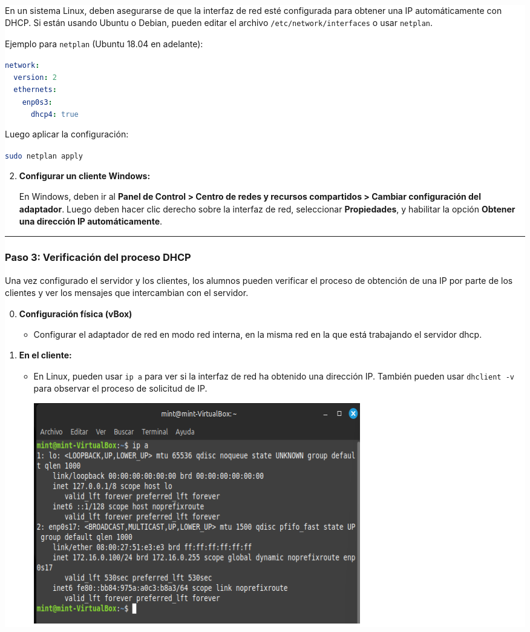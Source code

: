    En un sistema Linux, deben asegurarse de que la interfaz de red esté configurada para obtener una IP automáticamente con DHCP. Si están usando Ubuntu o Debian, pueden editar el archivo `/etc/network/interfaces` o usar `netplan`.

   Ejemplo para `netplan` (Ubuntu 18.04 en adelante):

   ```yaml
   network:
     version: 2
     ethernets:
       enp0s3:
         dhcp4: true
   ```

   Luego aplicar la configuración:

   ```bash
   sudo netplan apply
   ```

2. **Configurar un cliente Windows:**

   En Windows, deben ir al **Panel de Control > Centro de redes y recursos compartidos > Cambiar configuración del adaptador**. Luego deben hacer clic derecho sobre la interfaz de red, seleccionar **Propiedades**, y habilitar la opción **Obtener una dirección IP automáticamente**.

---

### Paso 3: Verificación del proceso DHCP

Una vez configurado el servidor y los clientes, los alumnos pueden verificar el proceso de obtención de una IP por parte de los clientes y ver los mensajes que intercambian con el servidor.

0. **Configuración física (vBox)**
   - Configurar el adaptador de red en modo red interna, en la misma red en la que está trabajando el servidor dhcp.

1. **En el cliente:**
   - En Linux, pueden usar `ip a` para ver si la interfaz de red ha obtenido una dirección IP. También pueden usar `dhclient -v` para observar el proceso de solicitud de IP.
  
      ![alt text](image-21.png)
